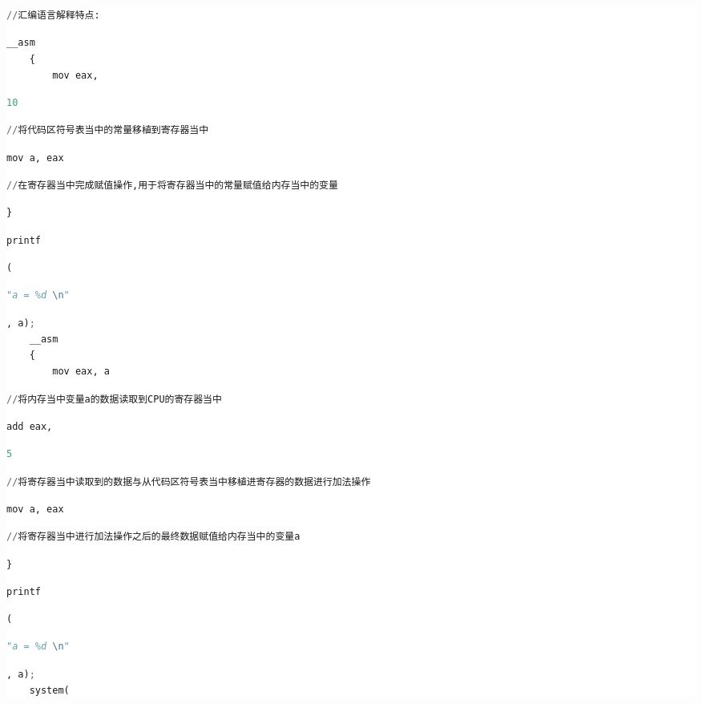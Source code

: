 ```python
```
```python
//汇编语言解释特点:
```
```python
__asm
    {
        mov eax,
```
```python
10
```
```python
//将代码区符号表当中的常量移植到寄存器当中
```
```python
mov a, eax
```
```python
//在寄存器当中完成赋值操作,用于将寄存器当中的常量赋值给内存当中的变量
```
```python
}
```
```python
printf
```
```python
(
```
```python
"a = %d \n"
```
```python
, a);
    __asm
    {
        mov eax, a
```
```python
//将内存当中变量a的数据读取到CPU的寄存器当中
```
```python
add eax,
```
```python
5
```
```python
//将寄存器当中读取到的数据与从代码区符号表当中移植进寄存器的数据进行加法操作
```
```python
mov a, eax
```
```python
//将寄存器当中进行加法操作之后的最终数据赋值给内存当中的变量a
```
```python
}
```
```python
printf
```
```python
(
```
```python
"a = %d \n"
```
```python
, a);
    system(
```